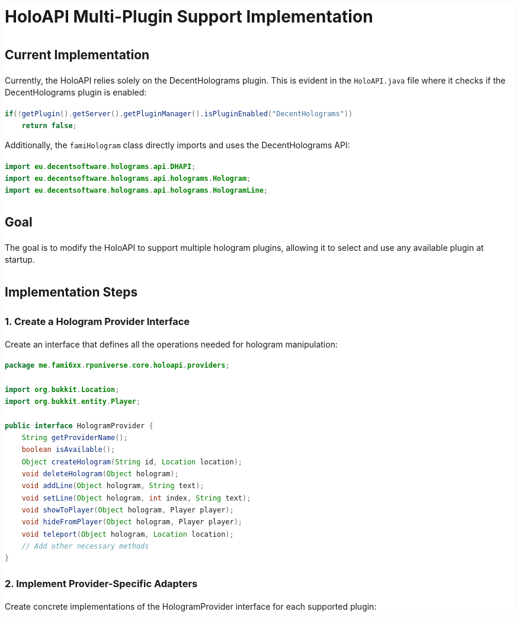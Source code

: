 # HoloAPI Multi-Plugin Support Implementation

## Current Implementation
Currently, the HoloAPI relies solely on the DecentHolograms plugin. This is evident in the `HoloAPI.java` file where it checks if the DecentHolograms plugin is enabled:

```java
if(!getPlugin().getServer().getPluginManager().isPluginEnabled("DecentHolograms"))
    return false;
```

Additionally, the `famiHologram` class directly imports and uses the DecentHolograms API:

```java
import eu.decentsoftware.holograms.api.DHAPI;
import eu.decentsoftware.holograms.api.holograms.Hologram;
import eu.decentsoftware.holograms.api.holograms.HologramLine;
```

## Goal
The goal is to modify the HoloAPI to support multiple hologram plugins, allowing it to select and use any available plugin at startup.

## Implementation Steps

### 1. Create a Hologram Provider Interface
Create an interface that defines all the operations needed for hologram manipulation:

```java
package me.fami6xx.rpuniverse.core.holoapi.providers;

import org.bukkit.Location;
import org.bukkit.entity.Player;

public interface HologramProvider {
    String getProviderName();
    boolean isAvailable();
    Object createHologram(String id, Location location);
    void deleteHologram(Object hologram);
    void addLine(Object hologram, String text);
    void setLine(Object hologram, int index, String text);
    void showToPlayer(Object hologram, Player player);
    void hideFromPlayer(Object hologram, Player player);
    void teleport(Object hologram, Location location);
    // Add other necessary methods
}
```

### 2. Implement Provider-Specific Adapters
Create concrete implementations of the HologramProvider interface for each supported plugin:
